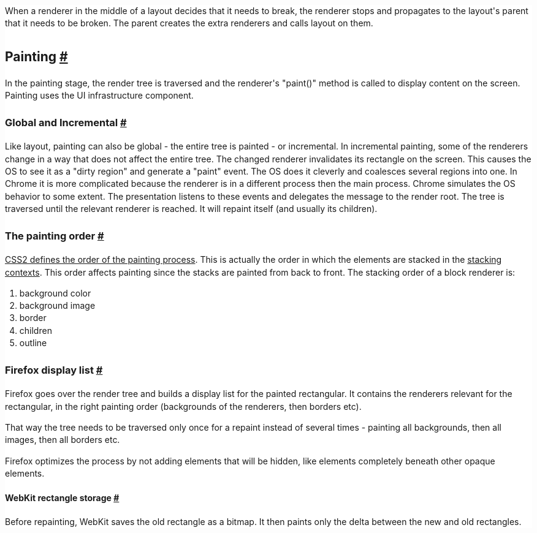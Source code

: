When a renderer in the middle of a layout decides that it needs to break, the renderer stops and propagates to the layout's parent that it needs to be broken. The parent creates the extra renderers and calls layout on them.

## Painting [#](https://web.dev/howbrowserswork/#painting)

In the painting stage, the render tree is traversed and the renderer's "paint()" method is called to display content on the screen. Painting uses the UI infrastructure component.

### Global and Incremental [#](https://web.dev/howbrowserswork/#global-and-incremental)

Like layout, painting can also be global - the entire tree is painted - or incremental. In incremental painting, some of the renderers change in a way that does not affect the entire tree. The changed renderer invalidates its rectangle on the screen. This causes the OS to see it as a "dirty region" and generate a "paint" event. The OS does it cleverly and coalesces several regions into one. In Chrome it is more complicated because the renderer is in a different process then the main process. Chrome simulates the OS behavior to some extent. The presentation listens to these events and delegates the message to the render root. The tree is traversed until the relevant renderer is reached. It will repaint itself (and usually its children).

### The painting order [#](https://web.dev/howbrowserswork/#the-painting-order)

[CSS2 defines the order of the painting process](http://www.w3.org/TR/CSS21/zindex.html). This is actually the order in which the elements are stacked in the [stacking contexts](https://web.dev/howbrowserswork/#stackingcontext). This order affects painting since the stacks are painted from back to front. The stacking order of a block renderer is:

1.  background color
2.  background image
3.  border
4.  children
5.  outline

### Firefox display list [#](https://web.dev/howbrowserswork/#firefox-display-list)

Firefox goes over the render tree and builds a display list for the painted rectangular. It contains the renderers relevant for the rectangular, in the right painting order (backgrounds of the renderers, then borders etc).

That way the tree needs to be traversed only once for a repaint instead of several times - painting all backgrounds, then all images, then all borders etc.

Firefox optimizes the process by not adding elements that will be hidden, like elements completely beneath other opaque elements.

#### WebKit rectangle storage [#](https://web.dev/howbrowserswork/#webkit-rectangle-storage)

Before repainting, WebKit saves the old rectangle as a bitmap. It then paints only the delta between the new and old rectangles.
